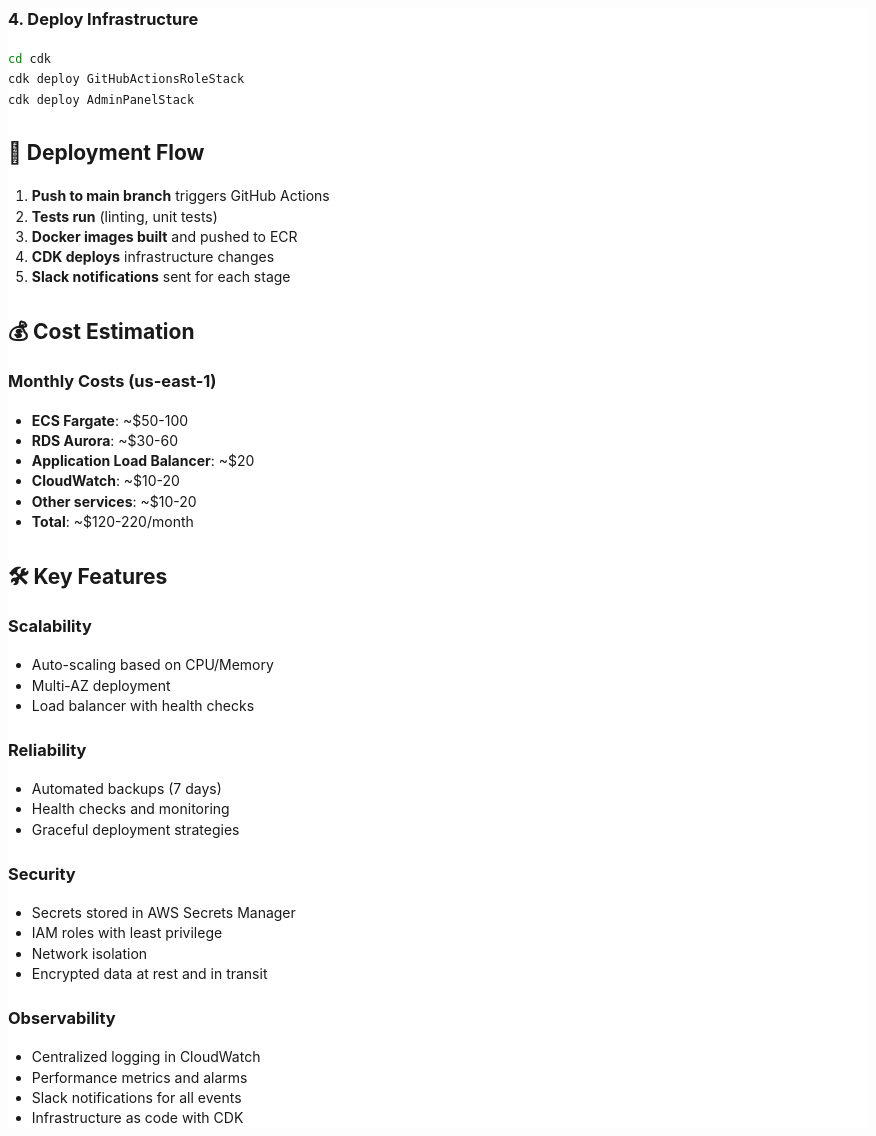 ### 4. Deploy Infrastructure
```bash
cd cdk
cdk deploy GitHubActionsRoleStack
cdk deploy AdminPanelStack
```

## 🔄 Deployment Flow

1. **Push to main branch** triggers GitHub Actions
2. **Tests run** (linting, unit tests)
3. **Docker images built** and pushed to ECR
4. **CDK deploys** infrastructure changes
5. **Slack notifications** sent for each stage

## 💰 Cost Estimation

### Monthly Costs (us-east-1)
- **ECS Fargate**: ~$50-100
- **RDS Aurora**: ~$30-60
- **Application Load Balancer**: ~$20
- **CloudWatch**: ~$10-20
- **Other services**: ~$10-20
- **Total**: ~$120-220/month

## 🛠️ Key Features

### Scalability
- Auto-scaling based on CPU/Memory
- Multi-AZ deployment
- Load balancer with health checks

### Reliability
- Automated backups (7 days)
- Health checks and monitoring
- Graceful deployment strategies

### Security
- Secrets stored in AWS Secrets Manager
- IAM roles with least privilege
- Network isolation
- Encrypted data at rest and in transit

### Observability
- Centralized logging in CloudWatch
- Performance metrics and alarms
- Slack notifications for all events
- Infrastructure as code with CDK
